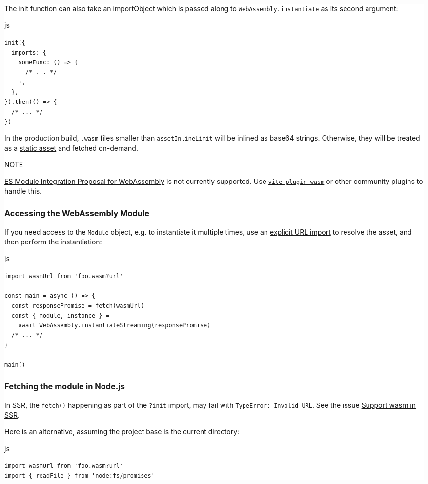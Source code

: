 The init function can also take an importObject which is passed along to [`WebAssembly.instantiate`](https://developer.mozilla.org/en-US/docs/WebAssembly/JavaScript_interface/instantiate) as its second argument:

js

    init({
      imports: {
        someFunc: () => {
          /* ... */
        },
      },
    }).then(() => {
      /* ... */
    })

In the production build, `.wasm` files smaller than `assetInlineLimit` will be inlined as base64 strings. Otherwise, they will be treated as a [static asset](/guide/assets) and fetched on-demand.

NOTE

[ES Module Integration Proposal for WebAssembly](https://github.com/WebAssembly/esm-integration) is not currently supported. Use [`vite-plugin-wasm`](https://github.com/Menci/vite-plugin-wasm) or other community plugins to handle this.

### Accessing the WebAssembly Module [​](#accessing-the-webassembly-module)

If you need access to the `Module` object, e.g. to instantiate it multiple times, use an [explicit URL import](/guide/assets#explicit-url-imports) to resolve the asset, and then perform the instantiation:

js

    import wasmUrl from 'foo.wasm?url'
    
    const main = async () => {
      const responsePromise = fetch(wasmUrl)
      const { module, instance } =
        await WebAssembly.instantiateStreaming(responsePromise)
      /* ... */
    }
    
    main()

### Fetching the module in Node.js [​](#fetching-the-module-in-node-js)

In SSR, the `fetch()` happening as part of the `?init` import, may fail with `TypeError: Invalid URL`. See the issue [Support wasm in SSR](https://github.com/vitejs/vite/issues/8882).

Here is an alternative, assuming the project base is the current directory:

js

    import wasmUrl from 'foo.wasm?url'
    import { readFile } from 'node:fs/promises'
    